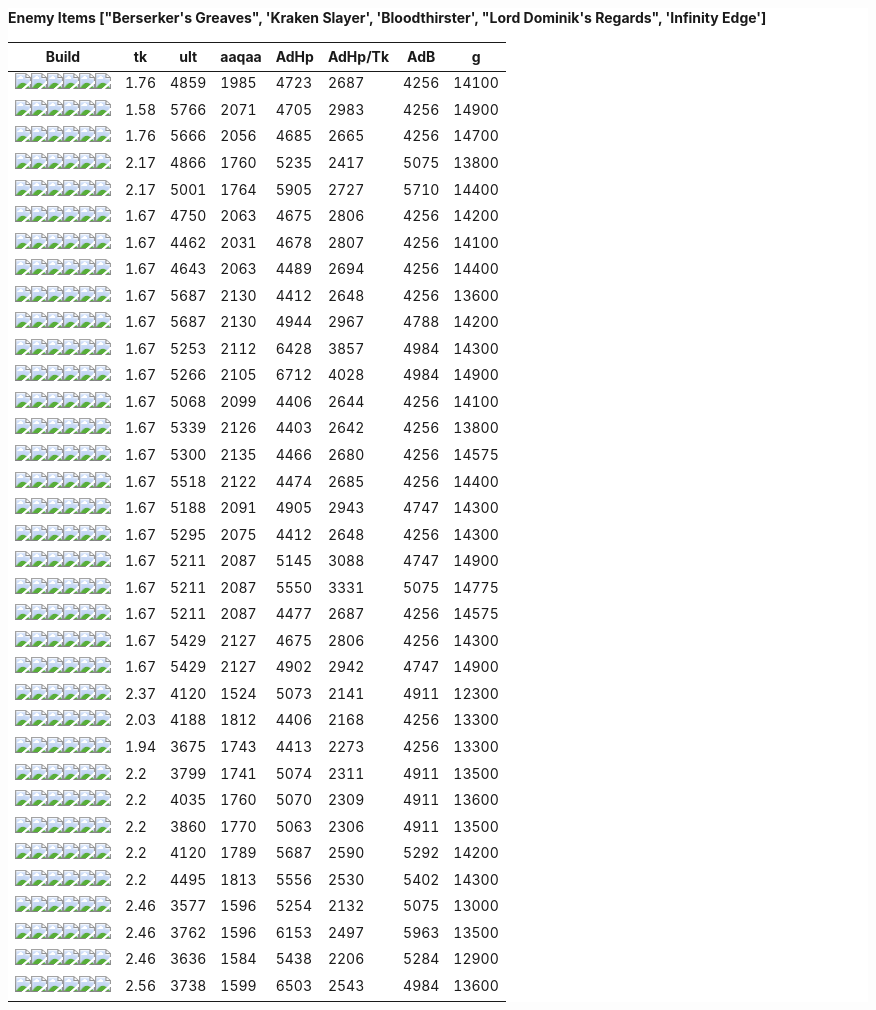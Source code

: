 
**Enemy Items ["Berserker's Greaves", 'Kraken Slayer', 'Bloodthirster', "Lord Dominik's Regards", 'Infinity Edge']**




Build | tk | ult | aaqaa | AdHp | AdHp/Tk | AdB | g
-|-|-|-|-|-|-|-
![](/item/3036.png)![](/item/3072.png)![](/item/3508.png)![](/item/3031.png)![](/item/1001.png)![](/item/1038.png)|1.76|4859|1985|4723|2687|4256|14100
![](/item/3046.png)![](/item/3072.png)![](/item/6694.png)![](/item/3142.png)![](/item/1038.png)![](/item/1038.png)|1.58|5766|2071|4705|2983|4256|14900
![](/item/3004.png)![](/item/3072.png)![](/item/3508.png)![](/item/3142.png)![](/item/1038.png)![](/item/1038.png)|1.76|5666|2056|4685|2665|4256|14700
![](/item/3748.png)![](/item/3004.png)![](/item/3179.png)![](/item/3142.png)![](/item/1053.png)![](/item/1038.png)|2.17|4866|1760|5235|2417|5075|13800
![](/item/6333.png)![](/item/3004.png)![](/item/3814.png)![](/item/3142.png)![](/item/1053.png)![](/item/1038.png)|2.17|5001|1764|5905|2727|5710|14400
![](/item/3095.png)![](/item/3072.png)![](/item/6696.png)![](/item/3031.png)![](/item/1001.png)![](/item/1038.png)|1.67|4750|2063|4675|2806|4256|14200
![](/item/3095.png)![](/item/3072.png)![](/item/3508.png)![](/item/3031.png)![](/item/1001.png)![](/item/1038.png)|1.67|4462|2031|4678|2807|4256|14100
![](/item/3036.png)![](/item/3095.png)![](/item/3031.png)![](/item/3074.png)![](/item/1001.png)![](/item/1038.png)|1.67|4643|2063|4489|2694|4256|14400
![](/item/3095.png)![](/item/3142.png)![](/item/3179.png)![](/item/6696.png)![](/item/1053.png)![](/item/1038.png)|1.67|5687|2130|4412|2648|4256|13600
![](/item/3814.png)![](/item/6696.png)![](/item/3142.png)![](/item/3095.png)![](/item/1053.png)![](/item/1038.png)|1.67|5687|2130|4944|2967|4788|14200
![](/item/3036.png)![](/item/3142.png)![](/item/3026.png)![](/item/3095.png)![](/item/1053.png)![](/item/1038.png)|1.67|5253|2112|6428|3857|4984|14300
![](/item/3095.png)![](/item/3142.png)![](/item/3026.png)![](/item/3072.png)![](/item/1038.png)![](/item/1038.png)|1.67|5266|2105|6712|4028|4984|14900
![](/item/3095.png)![](/item/3142.png)![](/item/3004.png)![](/item/3508.png)![](/item/1053.png)![](/item/1038.png)|1.67|5068|2099|4406|2644|4256|14100
![](/item/3095.png)![](/item/3142.png)![](/item/3004.png)![](/item/6695.png)![](/item/1053.png)![](/item/1038.png)|1.67|5339|2126|4403|2642|4256|13800
![](/item/3095.png)![](/item/3142.png)![](/item/3004.png)![](/item/3074.png)![](/item/1038.png)![](/item/1037.png)|1.67|5300|2135|4466|2680|4256|14575
![](/item/3095.png)![](/item/3142.png)![](/item/3074.png)![](/item/3179.png)![](/item/1038.png)![](/item/1038.png)|1.67|5518|2122|4474|2685|4256|14400
![](/item/3036.png)![](/item/3095.png)![](/item/6035.png)![](/item/3142.png)![](/item/1053.png)![](/item/1038.png)|1.67|5188|2091|4905|2943|4747|14300
![](/item/3095.png)![](/item/3142.png)![](/item/3139.png)![](/item/6696.png)![](/item/1053.png)![](/item/1038.png)|1.67|5295|2075|4412|2648|4256|14300
![](/item/3095.png)![](/item/3142.png)![](/item/3072.png)![](/item/6035.png)![](/item/1038.png)![](/item/1038.png)|1.67|5211|2087|5145|3088|4747|14900
![](/item/3095.png)![](/item/3142.png)![](/item/3072.png)![](/item/6333.png)![](/item/1038.png)![](/item/1037.png)|1.67|5211|2087|5550|3331|5075|14775
![](/item/3095.png)![](/item/3142.png)![](/item/3074.png)![](/item/3508.png)![](/item/1038.png)![](/item/1037.png)|1.67|5211|2087|4477|2687|4256|14575
![](/item/3095.png)![](/item/3142.png)![](/item/3156.png)![](/item/6694.png)![](/item/1053.png)![](/item/1038.png)|1.67|5429|2127|4675|2806|4256|14300
![](/item/3095.png)![](/item/3142.png)![](/item/3161.png)![](/item/6694.png)![](/item/1053.png)![](/item/1038.png)|1.67|5429|2127|4902|2942|4747|14900
![](/item/3004.png)![](/item/3006.png)![](/item/3181.png)![](/item/3142.png)![](/item/1053.png)![](/item/1038.png)|2.37|4120|1524|5073|2141|4911|12300
![](/item/3095.png)![](/item/3004.png)![](/item/6696.png)![](/item/6694.png)![](/item/1001.png)![](/item/1053.png)|2.03|4188|1812|4406|2168|4256|13300
![](/item/3095.png)![](/item/3046.png)![](/item/3031.png)![](/item/3004.png)![](/item/1001.png)![](/item/1053.png)|1.94|3675|1743|4413|2273|4256|13300
![](/item/3095.png)![](/item/3181.png)![](/item/3508.png)![](/item/3031.png)![](/item/1001.png)![](/item/1053.png)|2.2|3799|1741|5074|2311|4911|13500
![](/item/3095.png)![](/item/3181.png)![](/item/6696.png)![](/item/3031.png)![](/item/1001.png)![](/item/1053.png)|2.2|4035|1760|5070|2309|4911|13600
![](/item/3095.png)![](/item/3004.png)![](/item/3181.png)![](/item/3031.png)![](/item/1001.png)![](/item/1053.png)|2.2|3860|1770|5063|2306|4911|13500
![](/item/3748.png)![](/item/3072.png)![](/item/3095.png)![](/item/6692.png)![](/item/1001.png)![](/item/1038.png)|2.2|4120|1789|5687|2590|5292|14200
![](/item/3095.png)![](/item/3142.png)![](/item/3181.png)![](/item/6035.png)![](/item/1053.png)![](/item/1038.png)|2.2|4495|1813|5556|2530|5402|14300
![](/item/6695.png)![](/item/3095.png)![](/item/3004.png)![](/item/6333.png)![](/item/1001.png)![](/item/1053.png)|2.46|3577|1596|5254|2132|5075|13000
![](/item/6333.png)![](/item/3095.png)![](/item/3814.png)![](/item/6692.png)![](/item/1001.png)![](/item/1053.png)|2.46|3762|1596|6153|2497|5963|13500
![](/item/3748.png)![](/item/3095.png)![](/item/3179.png)![](/item/6692.png)![](/item/1001.png)![](/item/1053.png)|2.46|3636|1584|5438|2206|5284|12900
![](/item/6695.png)![](/item/3095.png)![](/item/3026.png)![](/item/3074.png)![](/item/1001.png)![](/item/1038.png)|2.56|3738|1599|6503|2543|4984|13600
